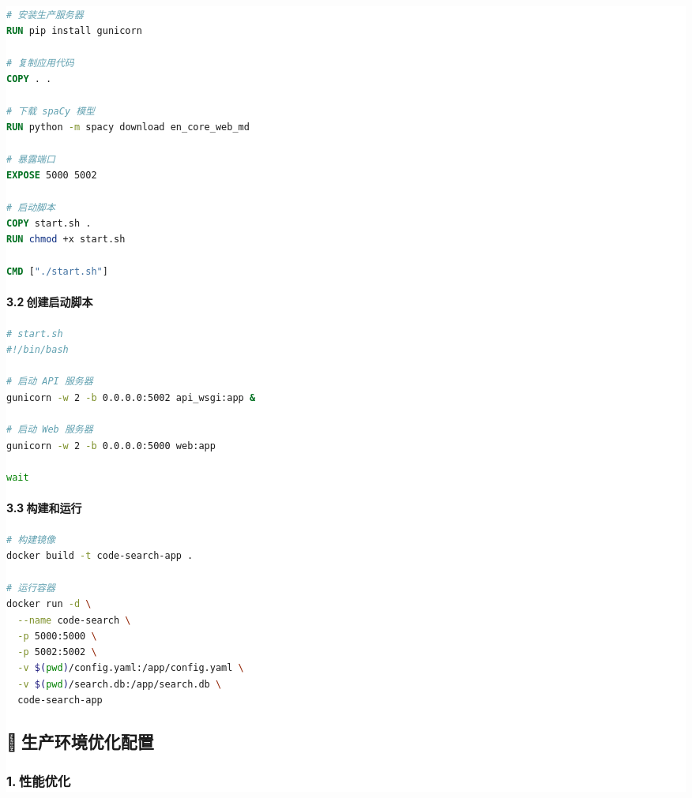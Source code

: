 ```dockerfile
# 安装生产服务器
RUN pip install gunicorn

# 复制应用代码
COPY . .

# 下载 spaCy 模型
RUN python -m spacy download en_core_web_md

# 暴露端口
EXPOSE 5000 5002

# 启动脚本
COPY start.sh .
RUN chmod +x start.sh

CMD ["./start.sh"]
```

#### 3.2 创建启动脚本
```bash
# start.sh
#!/bin/bash

# 启动 API 服务器
gunicorn -w 2 -b 0.0.0.0:5002 api_wsgi:app &

# 启动 Web 服务器
gunicorn -w 2 -b 0.0.0.0:5000 web:app

wait
```

#### 3.3 构建和运行
```bash
# 构建镜像
docker build -t code-search-app .

# 运行容器
docker run -d \
  --name code-search \
  -p 5000:5000 \
  -p 5002:5002 \
  -v $(pwd)/config.yaml:/app/config.yaml \
  -v $(pwd)/search.db:/app/search.db \
  code-search-app
```

## 🔧 生产环境优化配置

### 1. 性能优化
